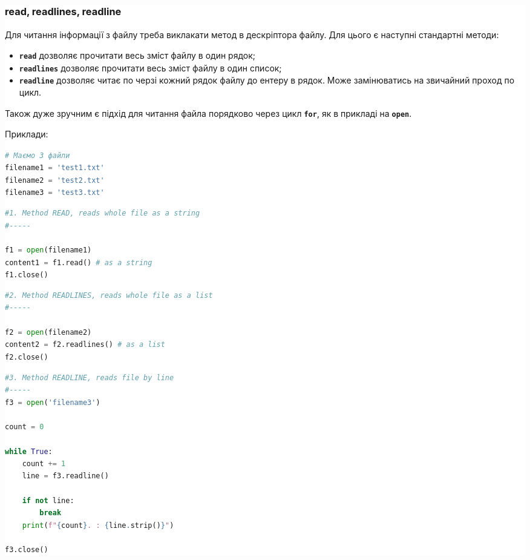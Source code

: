 ### read, readlines, readline

Для читання інформації з файлу треба виклакати метод в дескріптора файлу. Для цього є наступні стандартні методи:

- **`read`** дозволяє прочитати весь зміст файлу в один рядок;
- **`readlines`** дозволяє прочитати весь зміст файлу в один список;
- **`readline`** дозволяє читає по черзі кожний рядок файлу до ентеру в рядок. Може замінюватись на звичайний проход по цикл.

Також дуже зручним є підхід для читання файла порядково через цикл **`for`**, як в прикладі на **`open`**.

Приклади:

```python
# Маємо 3 файли
filename1 = 'test1.txt'
filename2 = 'test2.txt'
filename3 = 'test3.txt'
```

```python
#1. Method READ, reads whole file as a string
#-----

f1 = open(filename1)
content1 = f1.read() # as a string
f1.close()
```


```python
#2. Method READLINES, reads whole file as a list
#-----

f2 = open(filename2)
content2 = f2.readlines() # as a list
f2.close()
```

```python
#3. Method READLINE, reads file by line
#-----
f3 = open('filename3')

count = 0
 
while True:
    count += 1
    line = f3.readline()

    if not line:
        break
    print(f"{count}. : {line.strip()}")
 
f3.close()
```
